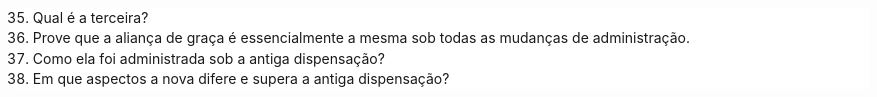 35. Qual é a terceira?
36. Prove que a aliança de graça é essencialmente a mesma sob todas as mudanças de administração.
37. Como ela foi administrada sob a antiga dispensação?
38. Em que aspectos a nova difere e supera a antiga dispensação?